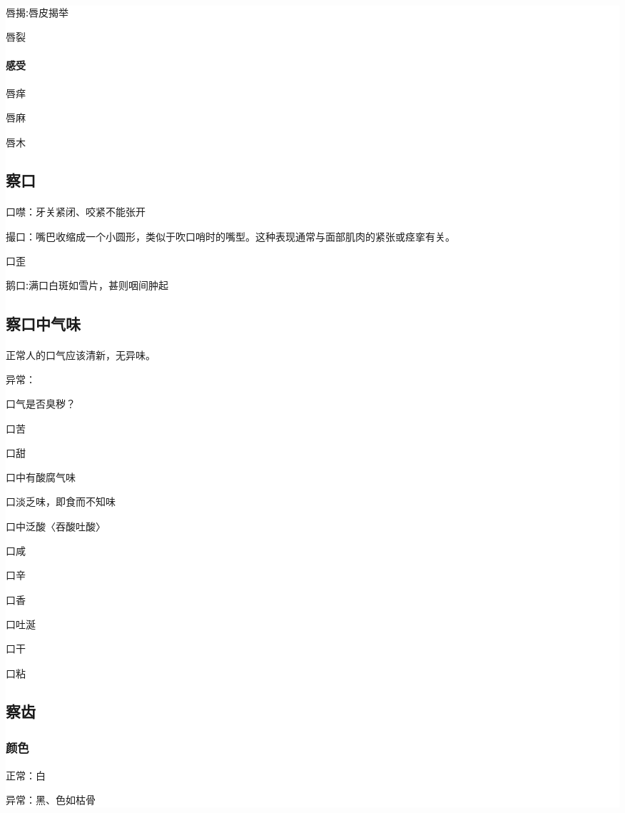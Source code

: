 唇揭:唇皮揭举

唇裂

#### 感受

唇痒

唇麻

唇木

## 察口

口噤：牙关紧闭、咬紧不能张开

撮口：嘴巴收缩成一个小圆形，类似于吹口哨时的嘴型。这种表现通常与面部肌肉的紧张或痉挛有关。

口歪

鹅口:满口白斑如雪片，甚则咽间肿起

## 察口中气味

正常人的口气应该清新，无异味。

异常：

口气是否臭秽？

口苦

口甜

口中有酸腐气味

口淡乏味，即食而不知味

口中泛酸〈吞酸吐酸〉

口咸

口辛

口香

口吐涎

口干

口粘

## 察齿

### 颜色

正常：白

异常：黑、色如枯骨
